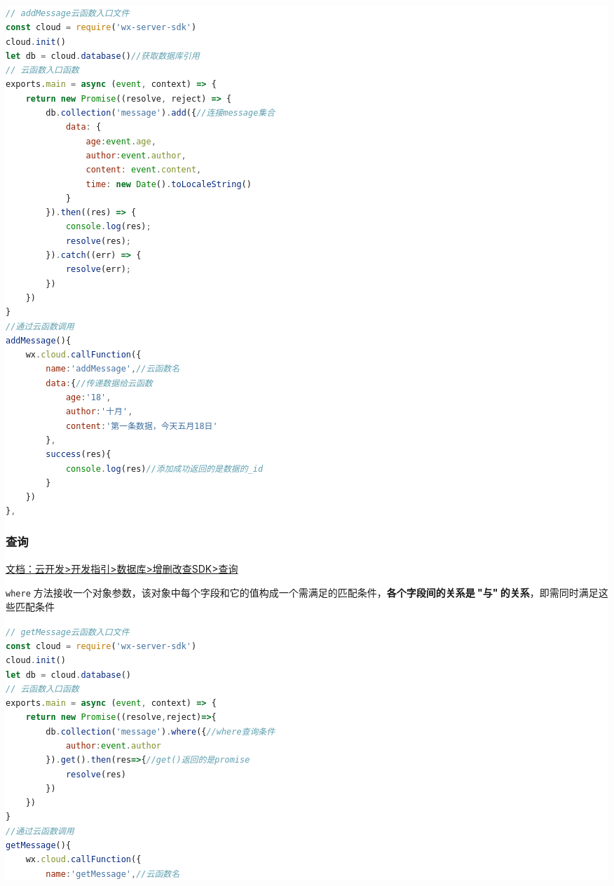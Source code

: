 ```javascript
// addMessage云函数入口文件
const cloud = require('wx-server-sdk')
cloud.init()
let db = cloud.database()//获取数据库引用
// 云函数入口函数
exports.main = async (event, context) => {
    return new Promise((resolve, reject) => {
        db.collection('message').add({//连接message集合
            data: {
                age:event.age,
                author:event.author,
                content: event.content,
                time: new Date().toLocaleString()
            }
        }).then((res) => {
            console.log(res);
            resolve(res);
        }).catch((err) => {
            resolve(err);
        })
    })
}
//通过云函数调用
addMessage(){
    wx.cloud.callFunction({
        name:'addMessage',//云函数名
        data:{//传递数据给云函数
            age:'18',
            author:'十月',
            content:'第一条数据，今天五月18日'
        },
        success(res){
        	console.log(res)//添加成功返回的是数据的_id
        }
    })
},
```

### 查询

[文档：云开发>开发指引>数据库>增删改查SDK>查询](https://developers.weixin.qq.com/miniprogram/dev/wxcloud/guide/database/read.html)

`where` 方法接收一个对象参数，该对象中每个字段和它的值构成一个需满足的匹配条件，**各个字段间的关系是 "与" 的关系**，即需同时满足这些匹配条件 

```javascript
// getMessage云函数入口文件
const cloud = require('wx-server-sdk')
cloud.init()
let db = cloud.database()
// 云函数入口函数
exports.main = async (event, context) => {
    return new Promise((resolve,reject)=>{
        db.collection('message').where({//where查询条件
            author:event.author
        }).get().then(res=>{//get()返回的是promise
            resolve(res)
        })
    })
}
//通过云函数调用
getMessage(){
    wx.cloud.callFunction({
        name:'getMessage',//云函数名
```